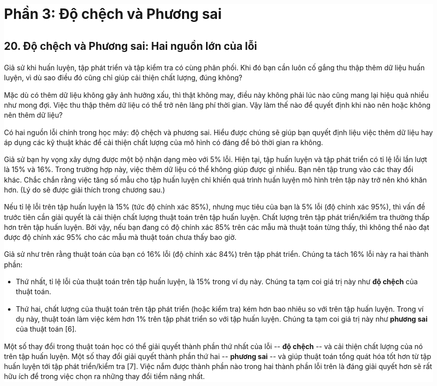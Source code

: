 

<a name="p03"></a>

# Phần 3: Độ chệch và Phương sai


<a name="ch20"></a>

## 20. Độ chệch và Phương sai: Hai nguồn lớn của lỗi


Giả sử khi huấn luyện, tập phát triển và tập kiểm tra có cùng phân phối. Khi đó bạn cần luôn cố gắng thu thập thêm dữ liệu huấn luyện, vì dù sao điều đó cũng chỉ giúp cải thiện chất lượng, đúng không?


Mặc dù có thêm dữ liệu không gây ảnh hưởng xấu, thì thật không may, điều này không phải lúc nào cũng mang lại hiệu quả nhiều như mong đợi. Việc thu thập thêm dữ liệu có thể trở nên lãng phí thời gian. Vậy làm thế nào để quyết định khi nào nên hoặc không nên thêm dữ liệu?


Có hai nguồn lỗi chính trong học máy: độ chệch và phương sai. Hiểu được chúng sẽ giúp bạn quyết định liệu việc thêm dữ liệu hay áp dụng các kỹ thuật khác để cải thiện chất lượng của mô hình có đáng để bỏ thời gian ra không.


Giả sử bạn hy vọng xây dựng được một bộ nhận dạng mèo với 5% lỗi. Hiện tại, tập huấn luyện và tập phát triển có tỉ lệ lỗi lần lượt là 15% và 16%. Trong trường hợp này, việc thêm dữ liệu có thể không giúp được gì nhiều. Bạn nên tập trung vào các thay đổi khác. Chắc chắn rằng việc tăng số mẫu cho tập huấn luyện chỉ khiến quá trình huấn luyện mô hình trên tập này trở nên khó khăn hơn. (Lý do sẽ được giải thích trong chương sau.)


Nếu tỉ lệ lỗi trên tập huấn luyện là 15% (tức độ chính xác 85%), nhưng mục tiêu của bạn là 5% lỗi (độ chính xác 95%), thì vấn đề trước tiên cần giải quyết là cải thiện chất lượng thuật toán trên tập huấn luyện. Chất lượng trên tập phát triển/kiểm tra thường thấp hơn trên tập huấn luyện. Bởi vậy, nếu bạn đang có độ chính xác 85% trên các mẫu mà thuật toán từng thấy, thì không thể nào đạt được độ chính xác 95% cho các mẫu mà thuật toán chưa thấy bao giờ.


Giả sử như trên rằng thuật toán của bạn có 16% lỗi (độ chính xác 84%) trên tập phát triển. Chúng ta tách 16% lỗi này ra hai thành phần:


* Thứ nhất, tỉ lệ lỗi của thuật toán trên tập huấn luyện, là 15% trong ví dụ này. Chúng ta tạm coi giá trị này như **độ chệch** của thuật toán.


* Thứ hai, chất lượng của thuật toán trên tập phát triển (hoặc kiểm tra) kém hơn bao nhiêu so với trên tập huấn luyện. Trong ví dụ này, thuật toán làm việc kém hơn 1% trên tập phát triển so với tập huấn luyện. Chúng ta tạm coi giá trị này như **phương sai** của thuật toán [6].


Một số thay đổi trong thuật toán học có thể giải quyết thành phần thứ nhất của lỗi -- **độ chệch** -- và cải thiện chất lượng của nó trên tập huấn luyện. Một số thay đổi giải quyết thành phần thứ hai -- **phương sai** -- và giúp thuật toán tổng quát hóa tốt hơn từ tập huấn luyện tới tập phát triển/kiểm tra [7]. Việc nắm được thành phần nào trong hai thành phần lỗi trên là đáng giải quyết hơn sẽ rất hữu ích để trong việc chọn ra những thay đổi tiềm năng nhất.
